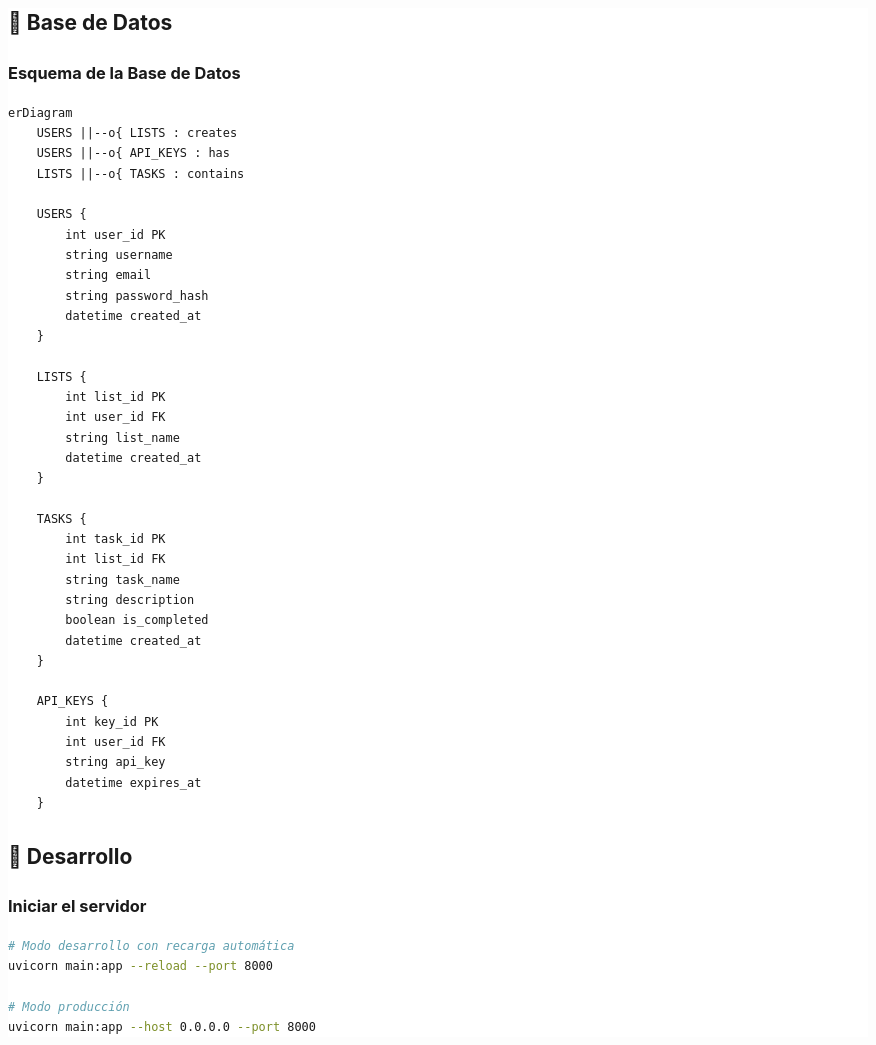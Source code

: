 ## 💾 Base de Datos

### Esquema de la Base de Datos

```mermaid
erDiagram
    USERS ||--o{ LISTS : creates
    USERS ||--o{ API_KEYS : has
    LISTS ||--o{ TASKS : contains
    
    USERS {
        int user_id PK
        string username
        string email
        string password_hash
        datetime created_at
    }
    
    LISTS {
        int list_id PK
        int user_id FK
        string list_name
        datetime created_at
    }
    
    TASKS {
        int task_id PK
        int list_id FK
        string task_name
        string description
        boolean is_completed
        datetime created_at
    }
    
    API_KEYS {
        int key_id PK
        int user_id FK
        string api_key
        datetime expires_at
    }
```

## 🚀 Desarrollo

### Iniciar el servidor
```bash
# Modo desarrollo con recarga automática
uvicorn main:app --reload --port 8000

# Modo producción
uvicorn main:app --host 0.0.0.0 --port 8000
```

